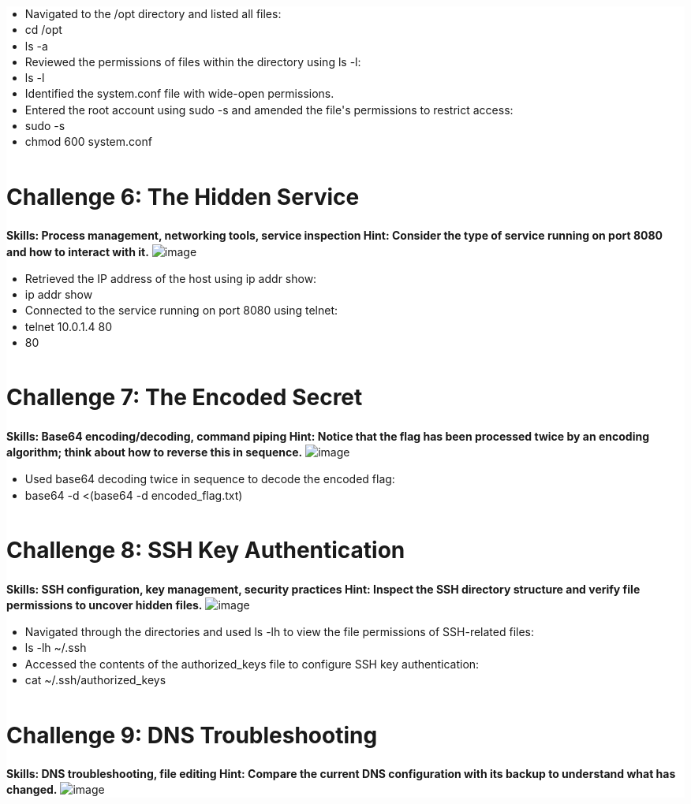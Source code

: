 - Navigated to the /opt directory and listed all files:
- cd /opt
- ls -a
- Reviewed the permissions of files within the directory using ls -l:
- ls -l
- Identified the system.conf file with wide-open permissions.
- Entered the root account using sudo -s and amended the file's permissions to restrict access:
- sudo -s
- chmod 600 system.conf
  
# Challenge 6: The Hidden Service

**Skills: Process management, networking tools, service inspection
Hint: Consider the type of service running on port 8080 and how to interact with it.**
![image](https://github.com/user-attachments/assets/6fc1d730-9e86-4c2c-bf79-393a61861e58)

- Retrieved the IP address of the host using ip addr show:
- ip addr show
- Connected to the service running on port 8080 using telnet:
- telnet 10.0.1.4 80
- 80

# Challenge 7: The Encoded Secret

**Skills: Base64 encoding/decoding, command piping
Hint: Notice that the flag has been processed twice by an encoding algorithm; think about how to reverse this in sequence.**
![image](https://github.com/user-attachments/assets/db1d36b1-1314-4ad2-8a00-34287274d33f)

- Used base64 decoding twice in sequence to decode the encoded flag:
- base64 -d <(base64 -d encoded_flag.txt)

# Challenge 8: SSH Key Authentication

**Skills: SSH configuration, key management, security practices
Hint: Inspect the SSH directory structure and verify file permissions to uncover hidden files.**
![image](https://github.com/user-attachments/assets/f4209882-3862-4117-acf2-515efe3bc88e)

- Navigated through the directories and used ls -lh to view the file permissions of SSH-related files:
- ls -lh ~/.ssh
- Accessed the contents of the authorized_keys file to configure SSH key authentication:
- cat ~/.ssh/authorized_keys

# Challenge 9: DNS Troubleshooting


**Skills: DNS troubleshooting, file editing
Hint: Compare the current DNS configuration with its backup to understand what has changed.**
![image](https://github.com/user-attachments/assets/06971b22-3bb1-4ef5-89e1-de7bdaccb69c)
